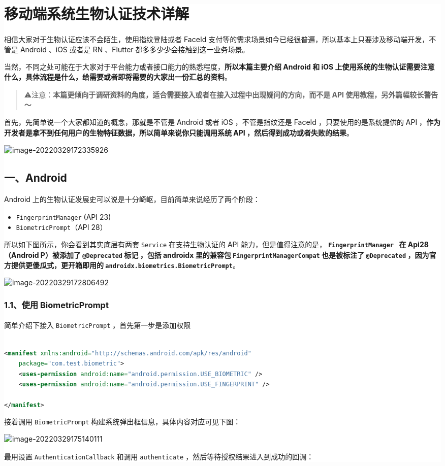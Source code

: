 # 移动端系统生物认证技术详解


相信大家对于生物认证应该不会陌生，使用指纹登陆或者 FaceId 支付等的需求场景如今已经很普遍，所以基本上只要涉及移动端开发，不管是 Android 、iOS 或者是 RN 、Flutter  都多多少少会接触到这一业务场景。

当然，不同之处可能在于大家对于平台能力或者接口能力的熟悉程度，**所以本篇主要介绍 Android 和 iOS 上使用系统的生物认证需要注意什么，具体流程是什么，给需要或者即将需要的大家出一份汇总的资料**。

> ⚠️注意：**本篇更倾向于调研资料的角度，适合需要接入或者在接入过程中出现疑问的方向，而不是 API 使用教程，另外篇幅较长警告～**

首先，先简单说一个大家都知道的概念，那就是不管是  Android 或者 iOS ，不管是指纹还是 FaceId ，只要使用的是系统提供的 API ，**作为开发者是拿不到任何用户的生物特征数据，所以简单来说你只能调用系统 API ，然后得到成功或者失败的结果**。



![image-20220329172335926](http://img.cdn.guoshuyu.cn/20220627_Flutter-BIO/image1)



## 一、Android

Android 上的生物认证发展史可以说是十分崎岖，目前简单来说经历了两个阶段：

- `FingerprintManager` (API 23)
- `BiometricPrompt`（API 28）

所以如下图所示，你会看到其实底层有两套 `Service` 在支持生物认证的 API 能力，但是值得注意的是， **`FingerprintManager ` 在  Api28（Android P）被添加了 `@Deprecated` 标记 ，包括 androidx 里的兼容包 `FingerprintManagerCompat` 也是被标注了 `@Deprecated` ，因为官方提供更傻瓜式，更开箱即用的 `androidx.biometrics.BiometricPrompt`**。





![image-20220329172806492](http://img.cdn.guoshuyu.cn/20220627_Flutter-BIO/image2)



###  1.1、使用 BiometricPrompt

简单介绍下接入  `BiometricPrompt` ，首先第一步是添加权限

```xml

<manifest xmlns:android="http://schemas.android.com/apk/res/android"
    package="com.test.biometric">
    <uses-permission android:name="android.permission.USE_BIOMETRIC" />
    <uses-permission android:name="android.permission.USE_FINGERPRINT" />

</manifest>
```

接着调用  `BiometricPrompt` 构建系统弹出框信息，具体内容对应可见下图：

![image-20220329175140111](http://img.cdn.guoshuyu.cn/20220627_Flutter-BIO/image3)

最用设置 `AuthenticationCallback` 和调用 `authenticate` ，然后等待授权结果进入到成功的回调：
